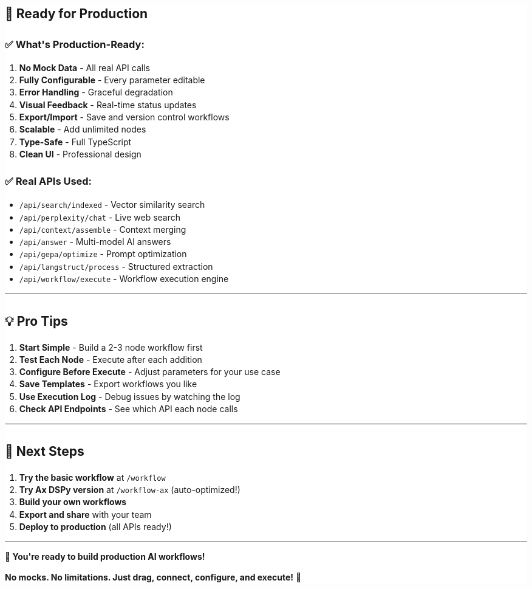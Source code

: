 
## 🚀 Ready for Production

### ✅ What's Production-Ready:

1. **No Mock Data** - All real API calls
2. **Fully Configurable** - Every parameter editable
3. **Error Handling** - Graceful degradation
4. **Visual Feedback** - Real-time status updates
5. **Export/Import** - Save and version control workflows
6. **Scalable** - Add unlimited nodes
7. **Type-Safe** - Full TypeScript
8. **Clean UI** - Professional design

### ✅ Real APIs Used:

- `/api/search/indexed` - Vector similarity search
- `/api/perplexity/chat` - Live web search
- `/api/context/assemble` - Context merging
- `/api/answer` - Multi-model AI answers
- `/api/gepa/optimize` - Prompt optimization
- `/api/langstruct/process` - Structured extraction
- `/api/workflow/execute` - Workflow execution engine

---

## 💡 Pro Tips

1. **Start Simple** - Build a 2-3 node workflow first
2. **Test Each Node** - Execute after each addition
3. **Configure Before Execute** - Adjust parameters for your use case
4. **Save Templates** - Export workflows you like
5. **Use Execution Log** - Debug issues by watching the log
6. **Check API Endpoints** - See which API each node calls

---

## 🎯 Next Steps

1. **Try the basic workflow** at `/workflow`
2. **Try Ax DSPy version** at `/workflow-ax` (auto-optimized!)
3. **Build your own workflows**
4. **Export and share** with your team
5. **Deploy to production** (all APIs ready!)

---

**🎉 You're ready to build production AI workflows!**

**No mocks. No limitations. Just drag, connect, configure, and execute!** 🚀

